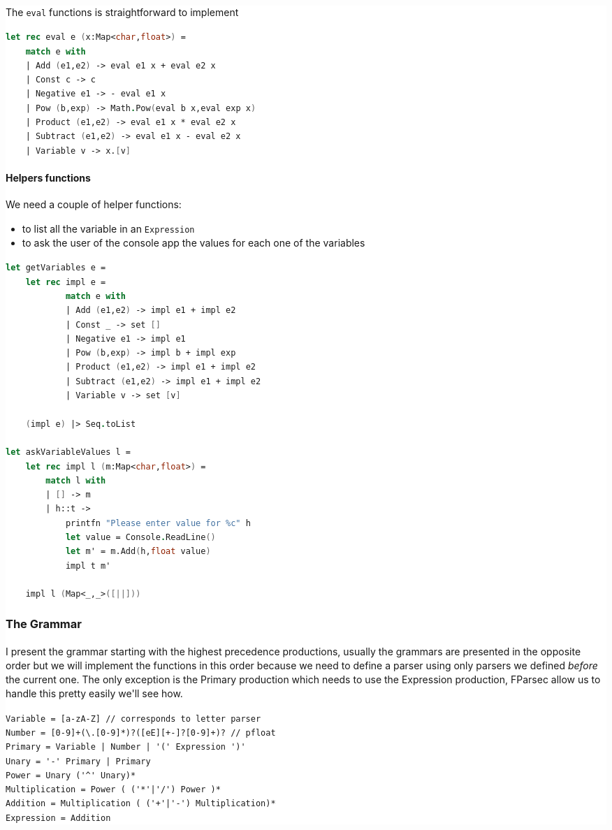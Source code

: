 The `eval` functions is straightforward to implement
```fsharp
let rec eval e (x:Map<char,float>) = 
    match e with
    | Add (e1,e2) -> eval e1 x + eval e2 x
    | Const c -> c
    | Negative e1 -> - eval e1 x
    | Pow (b,exp) -> Math.Pow(eval b x,eval exp x)
    | Product (e1,e2) -> eval e1 x * eval e2 x
    | Subtract (e1,e2) -> eval e1 x - eval e2 x
    | Variable v -> x.[v]
```

#### Helpers functions
We need a couple of helper functions:
* to list all the variable in an `Expression` 
* to ask the user of the console app the values for each one of the variables

```fsharp
let getVariables e = 
    let rec impl e =
            match e with
            | Add (e1,e2) -> impl e1 + impl e2
            | Const _ -> set []
            | Negative e1 -> impl e1
            | Pow (b,exp) -> impl b + impl exp
            | Product (e1,e2) -> impl e1 + impl e2
            | Subtract (e1,e2) -> impl e1 + impl e2
            | Variable v -> set [v]

    (impl e) |> Seq.toList

let askVariableValues l = 
    let rec impl l (m:Map<char,float>) = 
        match l with
        | [] -> m
        | h::t -> 
            printfn "Please enter value for %c" h
            let value = Console.ReadLine()
            let m' = m.Add(h,float value)
            impl t m'
    
    impl l (Map<_,_>([||]))
```

### The Grammar
I present the grammar starting with the highest precedence productions, usually the grammars are presented in the opposite order but we will implement the functions in this order because we need to define a parser using only parsers we defined _before_ the current one. The only exception is the Primary production which needs to use the Expression production, FParsec allow us to handle this pretty easily we'll see how.

```
Variable = [a-zA-Z] // corresponds to letter parser
Number = [0-9]+(\.[0-9]*)?([eE][+-]?[0-9]+)? // pfloat
Primary = Variable | Number | '(' Expression ')'
Unary = '-' Primary | Primary
Power = Unary ('^' Unary)*
Multiplication = Power ( ('*'|'/') Power )*
Addition = Multiplication ( ('+'|'-') Multiplication)*
Expression = Addition
```
